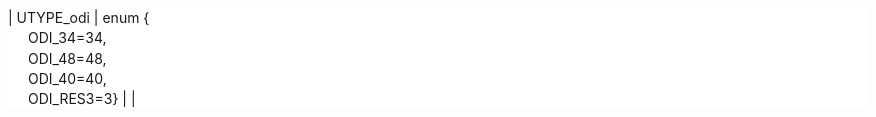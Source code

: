 | UTYPE_odi                | enum {<br><span style="padding-left:20px">ODI_34=34,<br><span style="padding-left:20px"> ODI_48=48,<br><span style="padding-left:20px"> ODI_40=40,<br><span style="padding-left:20px"> ODI_RES3=3}
|             |
